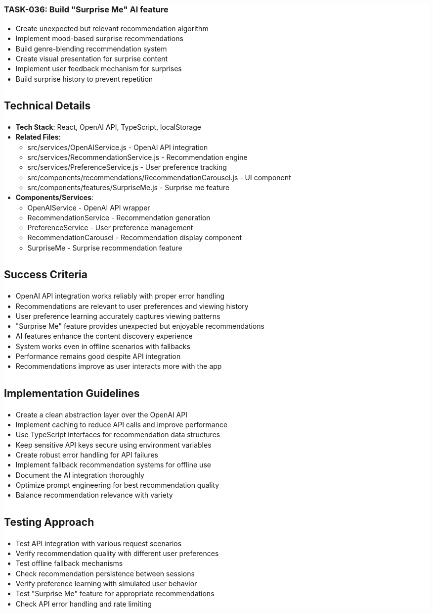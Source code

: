 ### TASK-036: Build "Surprise Me" AI feature
- Create unexpected but relevant recommendation algorithm
- Implement mood-based surprise recommendations
- Build genre-blending recommendation system
- Create visual presentation for surprise content
- Implement user feedback mechanism for surprises
- Build surprise history to prevent repetition

## Technical Details
- **Tech Stack**: React, OpenAI API, TypeScript, localStorage
- **Related Files**: 
  - src/services/OpenAIService.js - OpenAI API integration
  - src/services/RecommendationService.js - Recommendation engine
  - src/services/PreferenceService.js - User preference tracking
  - src/components/recommendations/RecommendationCarousel.js - UI component
  - src/components/features/SurpriseMe.js - Surprise me feature
- **Components/Services**: 
  - OpenAIService - OpenAI API wrapper
  - RecommendationService - Recommendation generation
  - PreferenceService - User preference management
  - RecommendationCarousel - Recommendation display component
  - SurpriseMe - Surprise recommendation feature

## Success Criteria
- OpenAI API integration works reliably with proper error handling
- Recommendations are relevant to user preferences and viewing history
- User preference learning accurately captures viewing patterns
- "Surprise Me" feature provides unexpected but enjoyable recommendations
- AI features enhance the content discovery experience
- System works even in offline scenarios with fallbacks
- Performance remains good despite API integration
- Recommendations improve as user interacts more with the app

## Implementation Guidelines
- Create a clean abstraction layer over the OpenAI API
- Implement caching to reduce API calls and improve performance
- Use TypeScript interfaces for recommendation data structures
- Keep sensitive API keys secure using environment variables
- Create robust error handling for API failures
- Implement fallback recommendation systems for offline use
- Document the AI integration thoroughly
- Optimize prompt engineering for best recommendation quality
- Balance recommendation relevance with variety

## Testing Approach
- Test API integration with various request scenarios
- Verify recommendation quality with different user preferences
- Test offline fallback mechanisms
- Check recommendation persistence between sessions
- Verify preference learning with simulated user behavior
- Test "Surprise Me" feature for appropriate recommendations
- Check API error handling and rate limiting

